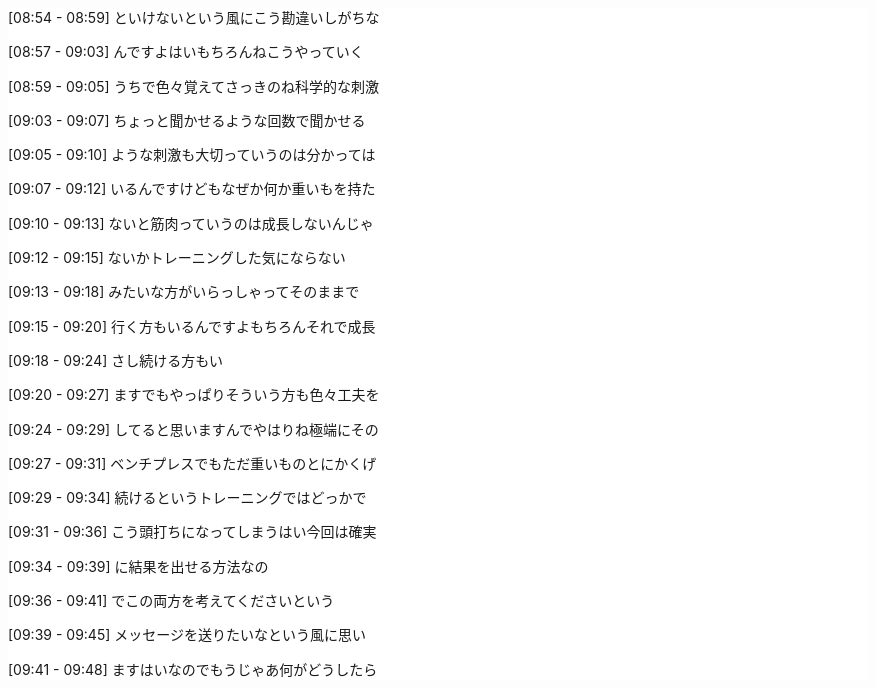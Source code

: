 [08:54 - 08:59]
といけないという風にこう勘違いしがちな

[08:57 - 09:03]
んですよはいもちろんねこうやっていく

[08:59 - 09:05]
うちで色々覚えてさっきのね科学的な刺激

[09:03 - 09:07]
ちょっと聞かせるような回数で聞かせる

[09:05 - 09:10]
ような刺激も大切っていうのは分かっては

[09:07 - 09:12]
いるんですけどもなぜか何か重いもを持た

[09:10 - 09:13]
ないと筋肉っていうのは成長しないんじゃ

[09:12 - 09:15]
ないかトレーニングした気にならない

[09:13 - 09:18]
みたいな方がいらっしゃってそのままで

[09:15 - 09:20]
行く方もいるんですよもちろんそれで成長

[09:18 - 09:24]
さし続ける方もい

[09:20 - 09:27]
ますでもやっぱりそういう方も色々工夫を

[09:24 - 09:29]
してると思いますんでやはりね極端にその

[09:27 - 09:31]
ベンチプレスでもただ重いものとにかくげ

[09:29 - 09:34]
続けるというトレーニングではどっかで

[09:31 - 09:36]
こう頭打ちになってしまうはい今回は確実

[09:34 - 09:39]
に結果を出せる方法なの

[09:36 - 09:41]
でこの両方を考えてくださいという

[09:39 - 09:45]
メッセージを送りたいなという風に思い

[09:41 - 09:48]
ますはいなのでもうじゃあ何がどうしたら
